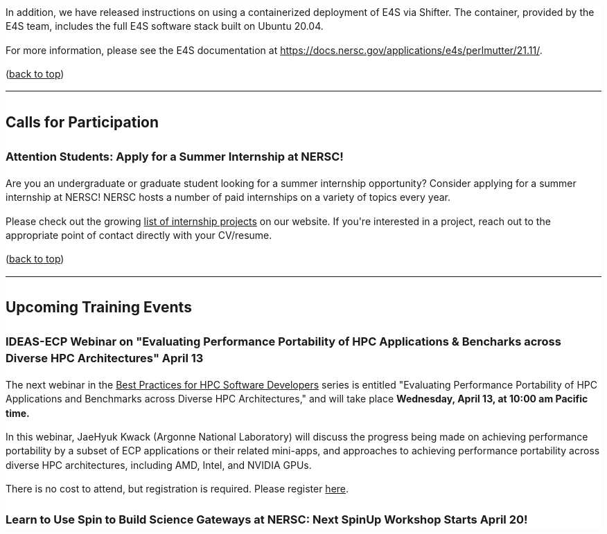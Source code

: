 In addition, we have released instructions on using a containerized
deployment of E4S via Shifter. The container, provided by the E4S team, 
includes the full E4S software stack built on Ubuntu 20.04.

For more information, please see the E4S documentation at
<https://docs.nersc.gov/applications/e4s/perlmutter/21.11/>.

([back to top](#top))

---
## Calls for Participation <a name="section5"/></a> ##

### Attention Students: Apply for a Summer Internship at NERSC! <a name="interns"/></a> 

Are you an undergraduate or graduate student looking for a summer internship
opportunity? Consider applying for a summer internship at NERSC! NERSC hosts a
number of paid internships on a variety of topics every year.

Please check out the growing 
[list of internship projects](https://www.nersc.gov/research-and-development/internships/) 
on our website. If you're interested in a project, reach out to the appropriate 
point of contact directly with your CV/resume.

([back to top](#top))

---
## Upcoming Training Events  <a name="section6"/></a> ##

### IDEAS-ECP Webinar on "Evaluating Performance Portability of HPC Applications & Bencharks across Diverse HPC Architectures" April 13 <a name="ecpwebinar"/></a> 

The next webinar in the 
[Best Practices for HPC Software Developers](http://ideas-productivity.org/events/hpc-best-practices-webinars/) 
series is entitled "Evaluating Performance Portability of HPC Applications and
Benchmarks across Diverse HPC Architectures,"
and will take place **Wednesday, April 13, at 10:00 am Pacific time.**

In this webinar, JaeHyuk Kwack (Argonne National Laboratory)
will discuss the progress being made on achieving performance portability by a
subset of ECP applications or their related mini-apps, and approaches to 
achieving performance portability across diverse HPC architectures, including
AMD, Intel, and NVIDIA GPUs.

There is no cost to attend, but registration is required. Please register
[here](https://www.exascaleproject.org/event/performance-portability-evaluation/). 


### Learn to Use Spin to Build Science Gateways at NERSC: Next SpinUp Workshop Starts April 20! <a name="spinup"/></a> 
